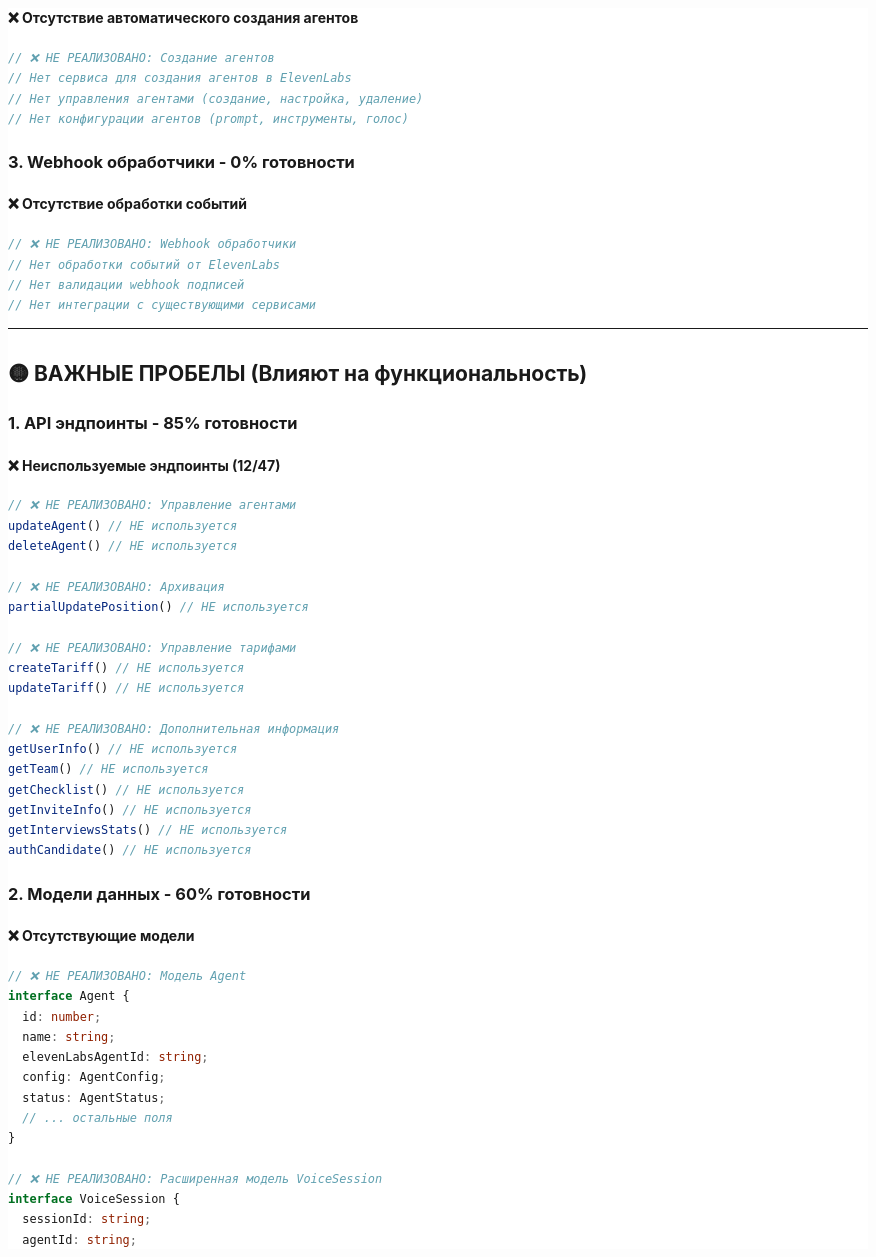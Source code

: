 #### ❌ Отсутствие автоматического создания агентов
```typescript
// ❌ НЕ РЕАЛИЗОВАНО: Создание агентов
// Нет сервиса для создания агентов в ElevenLabs
// Нет управления агентами (создание, настройка, удаление)
// Нет конфигурации агентов (prompt, инструменты, голос)
```

### 3. **Webhook обработчики - 0% готовности**

#### ❌ Отсутствие обработки событий
```typescript
// ❌ НЕ РЕАЛИЗОВАНО: Webhook обработчики
// Нет обработки событий от ElevenLabs
// Нет валидации webhook подписей
// Нет интеграции с существующими сервисами
```

---

## 🟡 ВАЖНЫЕ ПРОБЕЛЫ (Влияют на функциональность)

### 1. **API эндпоинты - 85% готовности**

#### ❌ Неиспользуемые эндпоинты (12/47)
```typescript
// ❌ НЕ РЕАЛИЗОВАНО: Управление агентами
updateAgent() // НЕ используется
deleteAgent() // НЕ используется

// ❌ НЕ РЕАЛИЗОВАНО: Архивация
partialUpdatePosition() // НЕ используется

// ❌ НЕ РЕАЛИЗОВАНО: Управление тарифами
createTariff() // НЕ используется
updateTariff() // НЕ используется

// ❌ НЕ РЕАЛИЗОВАНО: Дополнительная информация
getUserInfo() // НЕ используется
getTeam() // НЕ используется
getChecklist() // НЕ используется
getInviteInfo() // НЕ используется
getInterviewsStats() // НЕ используется
authCandidate() // НЕ используется
```

### 2. **Модели данных - 60% готовности**

#### ❌ Отсутствующие модели
```typescript
// ❌ НЕ РЕАЛИЗОВАНО: Модель Agent
interface Agent {
  id: number;
  name: string;
  elevenLabsAgentId: string;
  config: AgentConfig;
  status: AgentStatus;
  // ... остальные поля
}

// ❌ НЕ РЕАЛИЗОВАНО: Расширенная модель VoiceSession
interface VoiceSession {
  sessionId: string;
  agentId: string;
```
